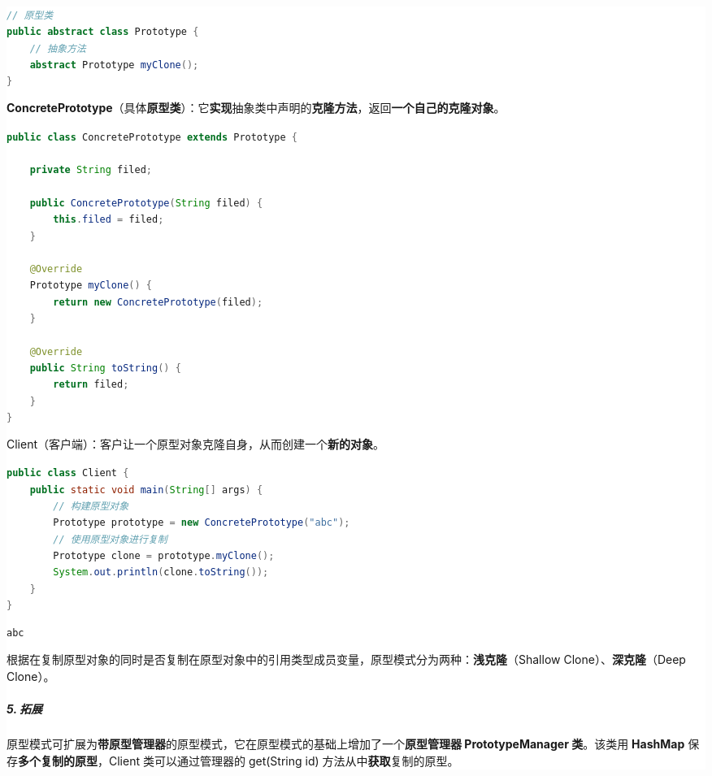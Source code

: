 ```java
// 原型类
public abstract class Prototype {
    // 抽象方法
    abstract Prototype myClone();
}
```

**ConcretePrototype**（具体**原型类**）：它**实现**抽象类中声明的**克隆方法**，返回**一个自己的克隆对象**。

```java
public class ConcretePrototype extends Prototype {

    private String filed;

    public ConcretePrototype(String filed) {
        this.filed = filed;
    }

    @Override
    Prototype myClone() {
        return new ConcretePrototype(filed);
    }

    @Override
    public String toString() {
        return filed;
    }
}
```

Client（客户端）：客户让一个原型对象克隆自身，从而创建一个**新的对象**。

```java
public class Client {
    public static void main(String[] args) {
        // 构建原型对象
        Prototype prototype = new ConcretePrototype("abc");
        // 使用原型对象进行复制
        Prototype clone = prototype.myClone();
        System.out.println(clone.toString());
    }
}
```

```html
abc
```

根据在复制原型对象的同时是否复制在原型对象中的引用类型成员变量，原型模式分为两种：**浅克隆**（Shallow Clone）、**深克隆**（Deep Clone）。

##### 5. 拓展

原型模式可扩展为**带原型管理器**的原型模式，它在原型模式的基础上增加了一个**原型管理器 PrototypeManager 类**。该类用 **HashMap** 保存**多个复制的原型**，Client 类可以通过管理器的 get(String id) 方法从中**获取**复制的原型。

